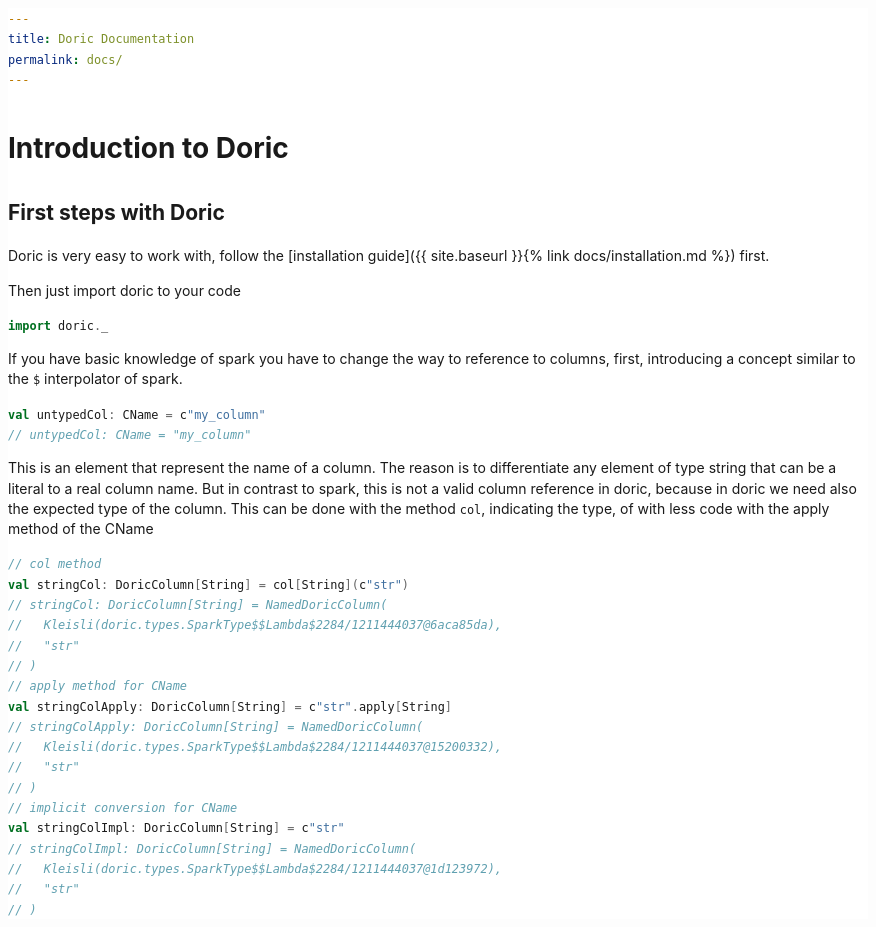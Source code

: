 ```yaml
---
title: Doric Documentation
permalink: docs/
---
```


# Introduction to Doric
## First steps with Doric

Doric is very easy to work with, follow the [installation guide]({{ site.baseurl }}{% link docs/installation.md %})
first.

Then just import doric to your code


```scala
import doric._
```

If you have basic knowledge of spark you have to change the way to reference to columns, first, introducing a concept similar to the `$` interpolator of spark.
```scala
val untypedCol: CName = c"my_column"
// untypedCol: CName = "my_column"
```
This is an element that represent the name of a column. The reason is to differentiate any element of type string that can be a literal
to a real column name. But in contrast to spark, this is not a valid column reference in doric, because in doric we need also the expected type of the column.
This can be done with the method `col`, indicating the type, of with less code with the apply method of the CName

```scala
// col method
val stringCol: DoricColumn[String] = col[String](c"str")
// stringCol: DoricColumn[String] = NamedDoricColumn(
//   Kleisli(doric.types.SparkType$$Lambda$2284/1211444037@6aca85da),
//   "str"
// )
// apply method for CName
val stringColApply: DoricColumn[String] = c"str".apply[String]
// stringColApply: DoricColumn[String] = NamedDoricColumn(
//   Kleisli(doric.types.SparkType$$Lambda$2284/1211444037@15200332),
//   "str"
// )
// implicit conversion for CName
val stringColImpl: DoricColumn[String] = c"str"
// stringColImpl: DoricColumn[String] = NamedDoricColumn(
//   Kleisli(doric.types.SparkType$$Lambda$2284/1211444037@1d123972),
//   "str"
// )
```
